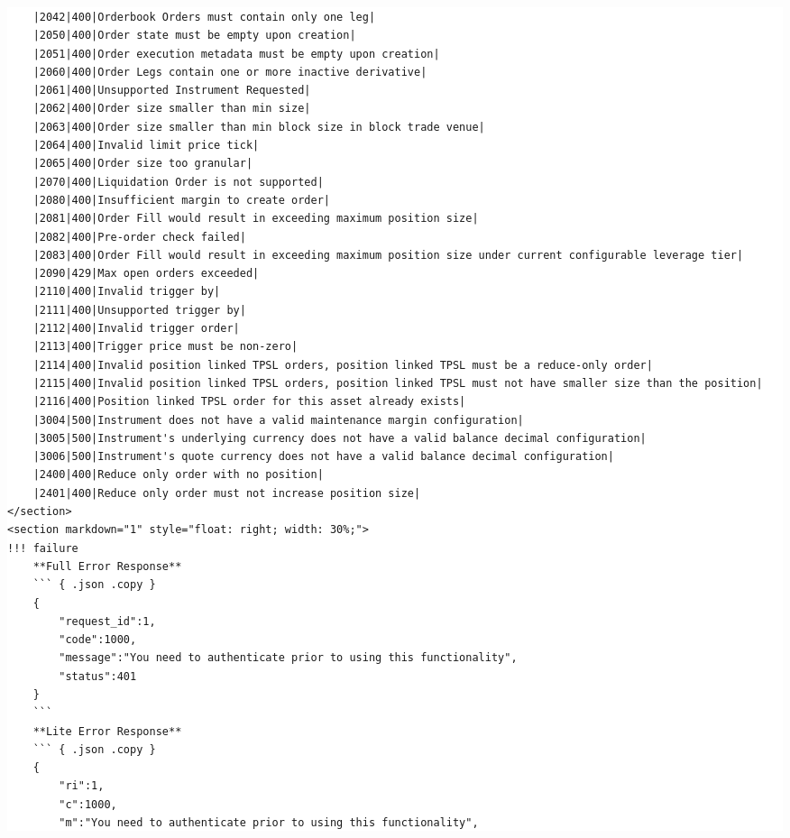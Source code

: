         |2042|400|Orderbook Orders must contain only one leg|
        |2050|400|Order state must be empty upon creation|
        |2051|400|Order execution metadata must be empty upon creation|
        |2060|400|Order Legs contain one or more inactive derivative|
        |2061|400|Unsupported Instrument Requested|
        |2062|400|Order size smaller than min size|
        |2063|400|Order size smaller than min block size in block trade venue|
        |2064|400|Invalid limit price tick|
        |2065|400|Order size too granular|
        |2070|400|Liquidation Order is not supported|
        |2080|400|Insufficient margin to create order|
        |2081|400|Order Fill would result in exceeding maximum position size|
        |2082|400|Pre-order check failed|
        |2083|400|Order Fill would result in exceeding maximum position size under current configurable leverage tier|
        |2090|429|Max open orders exceeded|
        |2110|400|Invalid trigger by|
        |2111|400|Unsupported trigger by|
        |2112|400|Invalid trigger order|
        |2113|400|Trigger price must be non-zero|
        |2114|400|Invalid position linked TPSL orders, position linked TPSL must be a reduce-only order|
        |2115|400|Invalid position linked TPSL orders, position linked TPSL must not have smaller size than the position|
        |2116|400|Position linked TPSL order for this asset already exists|
        |3004|500|Instrument does not have a valid maintenance margin configuration|
        |3005|500|Instrument's underlying currency does not have a valid balance decimal configuration|
        |3006|500|Instrument's quote currency does not have a valid balance decimal configuration|
        |2400|400|Reduce only order with no position|
        |2401|400|Reduce only order must not increase position size|
    </section>
    <section markdown="1" style="float: right; width: 30%;">
    !!! failure
        **Full Error Response**
        ``` { .json .copy }
        {
            "request_id":1,
            "code":1000,
            "message":"You need to authenticate prior to using this functionality",
            "status":401
        }
        ```
        **Lite Error Response**
        ``` { .json .copy }
        {
            "ri":1,
            "c":1000,
            "m":"You need to authenticate prior to using this functionality",